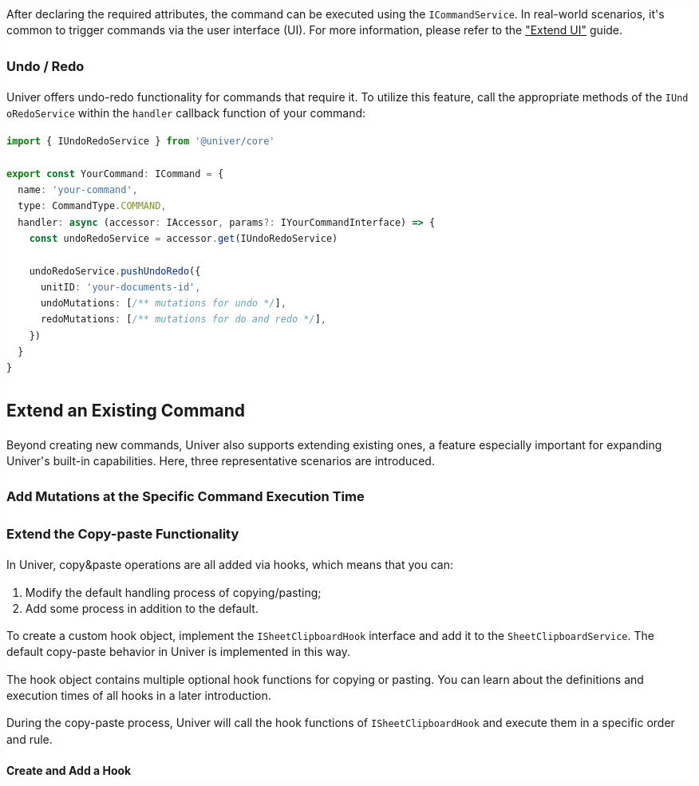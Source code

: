 After declaring the required attributes, the command can be executed using the `ICommandService`. In real-world scenarios, it's common to trigger commands via the user interface (UI). For more information, please refer to the ["Extend UI"](./ui.md) guide.

### Undo / Redo

Univer offers undo-redo functionality for commands that require it. To utilize this feature, call the appropriate methods of the `IUndoRedoService` within the `handler` callback function of your command:

```typescript
import { IUndoRedoService } from '@univer/core'

export const YourCommand: ICommand = {
  name: 'your-command',
  type: CommandType.COMMAND,
  handler: async (accessor: IAccessor, params?: IYourCommandInterface) => {
    const undoRedoService = accessor.get(IUndoRedoService)

    undoRedoService.pushUndoRedo({
      unitID: 'your-documents-id',
      undoMutations: [/** mutations for undo */],
      redoMutations: [/** mutations for do and redo */],
    })
  }
}
```

## Extend an Existing Command

Beyond creating new commands, Univer also supports extending existing ones, a feature especially important for expanding Univer's built-in capabilities. Here, three representative scenarios are introduced.

### Add Mutations at the Specific Command Execution Time

### Extend the Copy-paste Functionality

In Univer, copy&paste operations are all added via hooks, which means that you can:

1. Modify the default handling process of copying/pasting;
2. Add some process in addition to the default.

To create a custom hook object, implement the `ISheetClipboardHook` interface and add it to the `SheetClipboardService`. The default copy-paste behavior in Univer is implemented in this way.

The hook object contains multiple optional hook functions for copying or pasting. You can learn about the definitions and execution times of all hooks in a later introduction.

During the copy-paste process, Univer will call the hook functions of `ISheetClipboardHook` and execute them in a specific order and rule.

#### Create and Add a Hook
